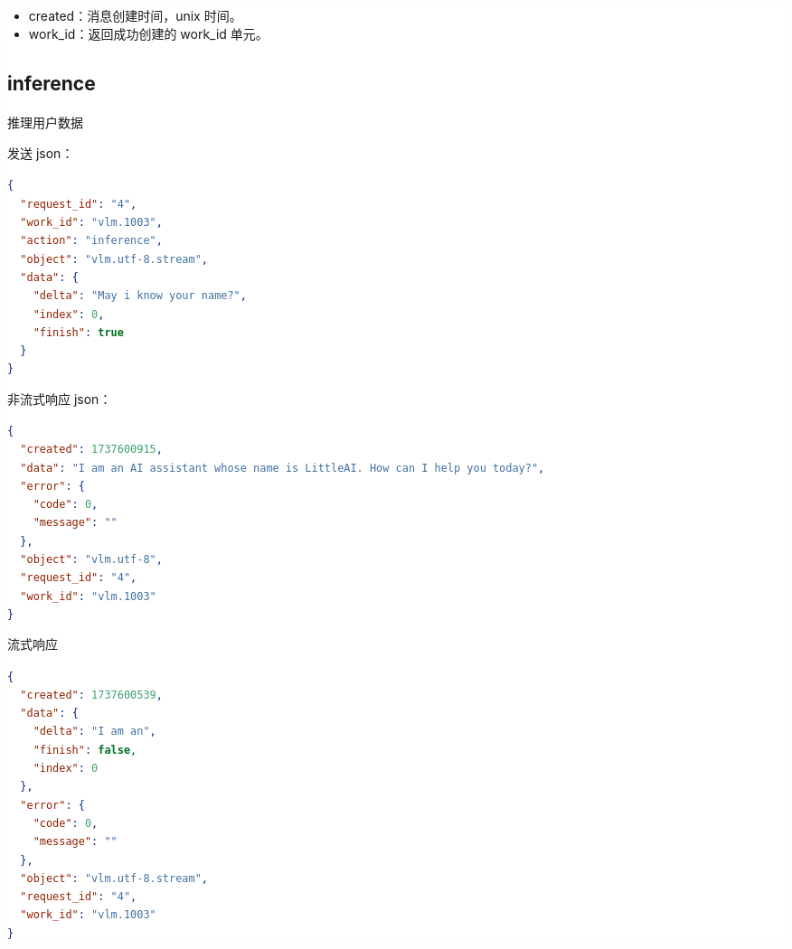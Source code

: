 - created：消息创建时间，unix 时间。
- work_id：返回成功创建的 work_id 单元。

## inference

推理用户数据

发送 json：

```json
{
  "request_id": "4",
  "work_id": "vlm.1003",
  "action": "inference",
  "object": "vlm.utf-8.stream",
  "data": {
    "delta": "May i know your name?",
    "index": 0,
    "finish": true
  }
}
```

非流式响应 json：

```json
{
  "created": 1737600915,
  "data": "I am an AI assistant whose name is LittleAI. How can I help you today?",
  "error": {
    "code": 0,
    "message": ""
  },
  "object": "vlm.utf-8",
  "request_id": "4",
  "work_id": "vlm.1003"
}
```

流式响应

```json
{
  "created": 1737600539,
  "data": {
    "delta": "I am an",
    "finish": false,
    "index": 0
  },
  "error": {
    "code": 0,
    "message": ""
  },
  "object": "vlm.utf-8.stream",
  "request_id": "4",
  "work_id": "vlm.1003"
}
```
